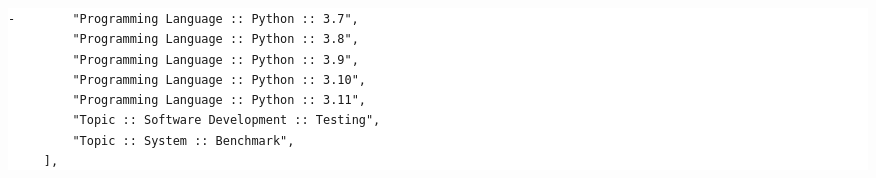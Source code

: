 ```
-        "Programming Language :: Python :: 3.7",
         "Programming Language :: Python :: 3.8",
         "Programming Language :: Python :: 3.9",
         "Programming Language :: Python :: 3.10",
         "Programming Language :: Python :: 3.11",
         "Topic :: Software Development :: Testing",
         "Topic :: System :: Benchmark",
     ],
```

